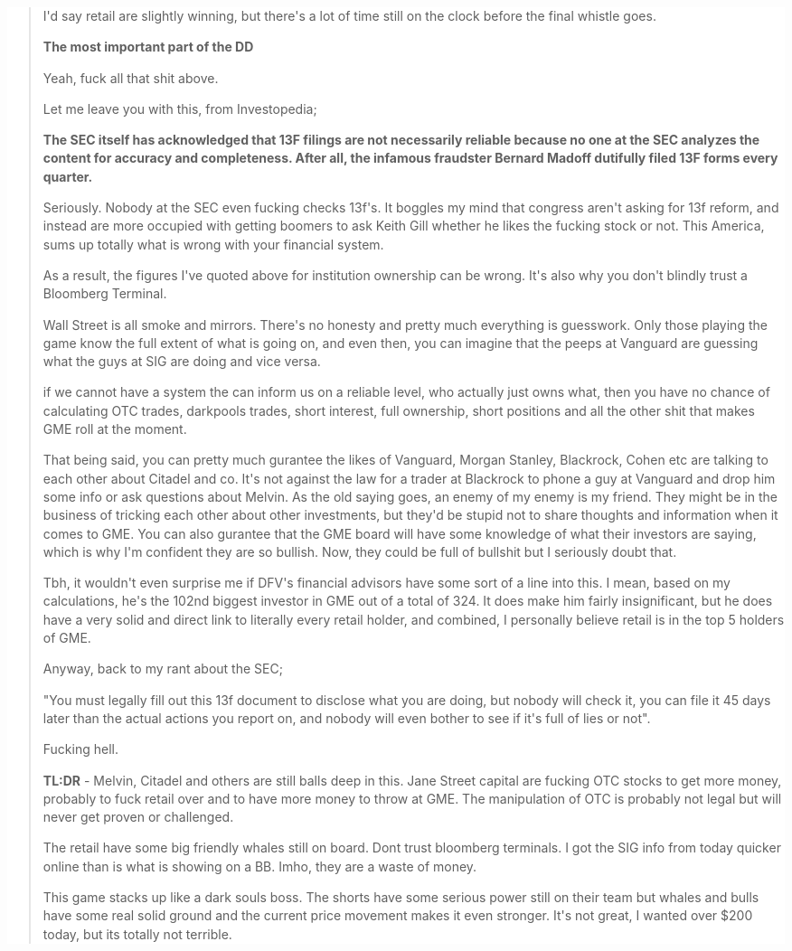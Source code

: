 >I'd say retail are slightly winning, but there's a lot of time still on the clock before the final whistle goes.
>
>**The most important part of the DD**
>
>Yeah, fuck all that shit above.
>
>Let me leave you with this, from Investopedia;
>
>**The SEC itself has acknowledged that 13F filings are not necessarily reliable because no one at the SEC analyzes the content for accuracy and completeness. After all, the infamous fraudster Bernard Madoff dutifully filed 13F forms every quarter.**
>
>Seriously. Nobody at the SEC even fucking checks 13f's. It boggles my mind that congress aren't asking for 13f reform, and instead are more occupied with getting boomers to ask Keith Gill whether he likes the fucking stock or not. This America, sums up totally what is wrong with your financial system.
>
>As a result, the figures I've quoted above for institution ownership can be wrong. It's also why you don't blindly trust a Bloomberg Terminal.
>
>Wall Street is all smoke and mirrors. There's no honesty and pretty much everything is guesswork. Only those playing the game know the full extent of what is going on, and even then, you can imagine that the peeps at Vanguard are guessing what the guys at SIG are doing and vice versa.
>
>if we cannot have a system the can inform us on a reliable level, who actually just owns what, then you have no chance of calculating OTC trades, darkpools trades, short interest, full ownership, short positions and all the other shit that makes GME roll at the moment.
>
>That being said, you can pretty much gurantee the likes of Vanguard, Morgan Stanley, Blackrock, Cohen etc are talking to each other about Citadel and co. It's not against the law for a trader at Blackrock to phone a guy at Vanguard and drop him some info or ask questions about Melvin. As the old saying goes, an enemy of my enemy is my friend. They might be in the business of tricking each other about other investments, but they'd be stupid not to share thoughts and information when it comes to GME. You can also gurantee that the GME board will have some knowledge of what their investors are saying, which is why I'm confident they are so bullish. Now, they could be full of bullshit but I seriously doubt that.
>
>Tbh, it wouldn't even surprise me if DFV's financial advisors have some sort of a line into this. I mean, based on my calculations, he's the 102nd biggest investor in GME out of a total of 324. It does make him fairly insignificant, but he does have a very solid and direct link to literally every retail holder, and combined, I personally believe retail is in the top 5 holders of GME.
>
>Anyway, back to my rant about the SEC;
>
>"You must legally fill out this 13f document to disclose what you are doing, but nobody will check it, you can file it 45 days later than the actual actions you report on, and nobody will even bother to see if it's full of lies or not".
>
>Fucking hell.
>
>**TL:DR** \- Melvin, Citadel and others are still balls deep in this. Jane Street capital are fucking OTC stocks to get more money, probably to fuck retail over and to have more money to throw at GME. The manipulation of OTC is probably not legal but will never get proven or challenged.
>
>The retail have some big friendly whales still on board. Dont trust bloomberg terminals. I got the SIG info from today quicker online than is what is showing on a BB. Imho, they are a waste of money.
>
>This game stacks up like a dark souls boss. The shorts have some serious power still on their team but whales and bulls have some real solid ground and the current price movement makes it even stronger. It's not great, I wanted over $200 today, but its totally not terrible.
>